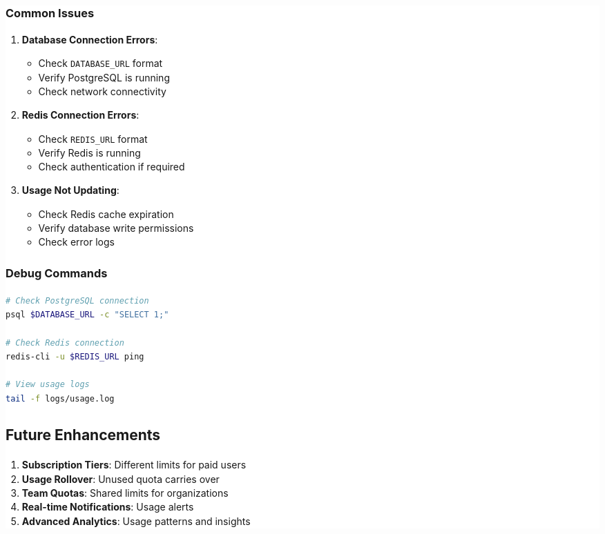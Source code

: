 ### Common Issues

1. **Database Connection Errors**:
   - Check `DATABASE_URL` format
   - Verify PostgreSQL is running
   - Check network connectivity

2. **Redis Connection Errors**:
   - Check `REDIS_URL` format
   - Verify Redis is running
   - Check authentication if required

3. **Usage Not Updating**:
   - Check Redis cache expiration
   - Verify database write permissions
   - Check error logs

### Debug Commands

```bash
# Check PostgreSQL connection
psql $DATABASE_URL -c "SELECT 1;"

# Check Redis connection
redis-cli -u $REDIS_URL ping

# View usage logs
tail -f logs/usage.log
```

## Future Enhancements

1. **Subscription Tiers**: Different limits for paid users
2. **Usage Rollover**: Unused quota carries over
3. **Team Quotas**: Shared limits for organizations
4. **Real-time Notifications**: Usage alerts
5. **Advanced Analytics**: Usage patterns and insights